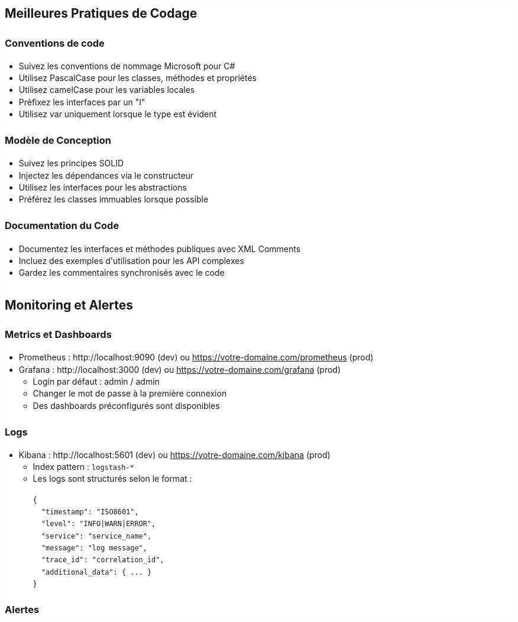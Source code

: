 ## Meilleures Pratiques de Codage

### Conventions de code

- Suivez les conventions de nommage Microsoft pour C#
- Utilisez PascalCase pour les classes, méthodes et propriétés
- Utilisez camelCase pour les variables locales
- Préfixez les interfaces par un "I"
- Utilisez var uniquement lorsque le type est évident

### Modèle de Conception

- Suivez les principes SOLID
- Injectez les dépendances via le constructeur
- Utilisez les interfaces pour les abstractions
- Préférez les classes immuables lorsque possible

### Documentation du Code

- Documentez les interfaces et méthodes publiques avec XML Comments
- Incluez des exemples d'utilisation pour les API complexes
- Gardez les commentaires synchronisés avec le code

## Monitoring et Alertes

### Metrics et Dashboards

- Prometheus : http://localhost:9090 (dev) ou https://votre-domaine.com/prometheus (prod)
- Grafana : http://localhost:3000 (dev) ou https://votre-domaine.com/grafana (prod)
  - Login par défaut : admin / admin
  - Changer le mot de passe à la première connexion
  - Des dashboards préconfigurés sont disponibles

### Logs

- Kibana : http://localhost:5601 (dev) ou https://votre-domaine.com/kibana (prod)
  - Index pattern : `logstash-*`
  - Les logs sont structurés selon le format :
    ```
    {
      "timestamp": "ISO8601",
      "level": "INFO|WARN|ERROR",
      "service": "service_name",
      "message": "log message",
      "trace_id": "correlation_id",
      "additional_data": { ... }
    }
    ```

### Alertes
